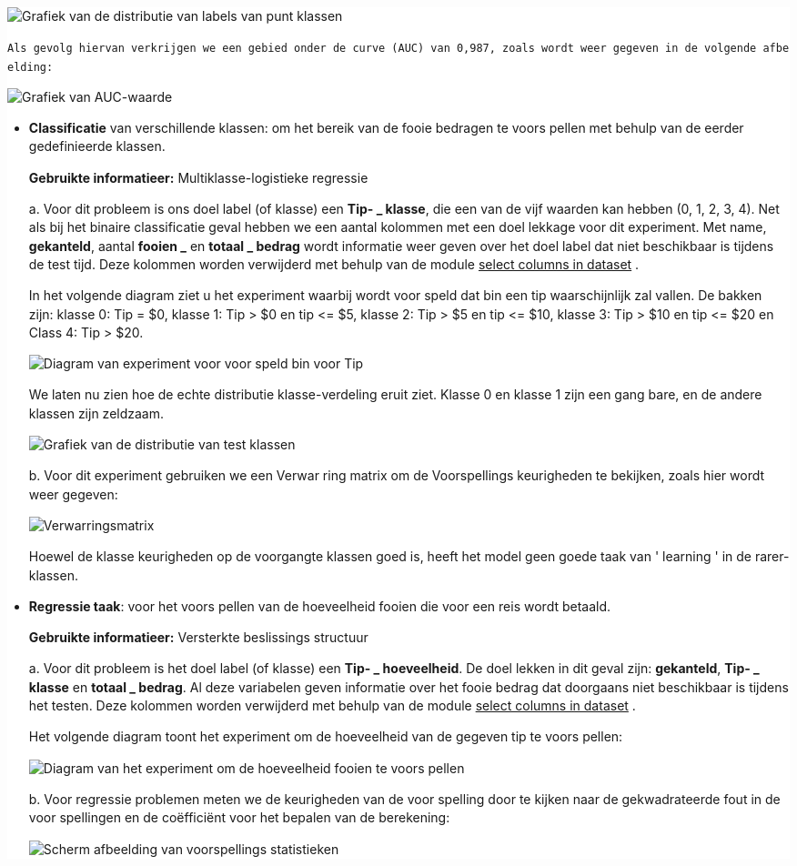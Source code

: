   ![Grafiek van de distributie van labels van punt klassen](./media/hive-walkthrough/9mM4jlD.png)

    Als gevolg hiervan verkrijgen we een gebied onder de curve (AUC) van 0,987, zoals wordt weer gegeven in de volgende afbeelding:

  ![Grafiek van AUC-waarde](./media/hive-walkthrough/8JDT0F8.png)

- **Classificatie** van verschillende klassen: om het bereik van de fooie bedragen te voors pellen met behulp van de eerder gedefinieerde klassen.

  **Gebruikte informatieer:** Multiklasse-logistieke regressie

  a. Voor dit probleem is ons doel label (of klasse) een **Tip- \_ klasse**, die een van de vijf waarden kan hebben (0, 1, 2, 3, 4). Net als bij het binaire classificatie geval hebben we een aantal kolommen met een doel lekkage voor dit experiment. Met name, **gekanteld**, aantal **fooien \_** en **totaal \_ bedrag** wordt informatie weer geven over het doel label dat niet beschikbaar is tijdens de test tijd. Deze kolommen worden verwijderd met behulp van de module [select columns in dataset][select-columns] .

  In het volgende diagram ziet u het experiment waarbij wordt voor speld dat bin een tip waarschijnlijk zal vallen. De bakken zijn: klasse 0: Tip = $0, klasse 1: Tip > $0 en tip <= $5, klasse 2: Tip > $5 en tip <= $10, klasse 3: Tip > $10 en tip <= $20 en Class 4: Tip > $20.

  ![Diagram van experiment voor voor speld bin voor Tip](./media/hive-walkthrough/5ztv0n0.png)

  We laten nu zien hoe de echte distributie klasse-verdeling eruit ziet. Klasse 0 en klasse 1 zijn een gang bare, en de andere klassen zijn zeldzaam.

  ![Grafiek van de distributie van test klassen](./media/hive-walkthrough/Vy1FUKa.png)

  b. Voor dit experiment gebruiken we een Verwar ring matrix om de Voorspellings keurigheden te bekijken, zoals hier wordt weer gegeven:

  ![Verwarringsmatrix](./media/hive-walkthrough/cxFmErM.png)

  Hoewel de klasse keurigheden op de voorgangte klassen goed is, heeft het model geen goede taak van ' learning ' in de rarer-klassen.

- **Regressie taak**: voor het voors pellen van de hoeveelheid fooien die voor een reis wordt betaald.

  **Gebruikte informatieer:** Versterkte beslissings structuur

  a. Voor dit probleem is het doel label (of klasse) een **Tip- \_ hoeveelheid**. De doel lekken in dit geval zijn: **gekanteld**, **Tip- \_ klasse** en **totaal \_ bedrag**. Al deze variabelen geven informatie over het fooie bedrag dat doorgaans niet beschikbaar is tijdens het testen. Deze kolommen worden verwijderd met behulp van de module [select columns in dataset][select-columns] .

  Het volgende diagram toont het experiment om de hoeveelheid van de gegeven tip te voors pellen:

  ![Diagram van het experiment om de hoeveelheid fooien te voors pellen](./media/hive-walkthrough/11TZWgV.png)

  b. Voor regressie problemen meten we de keurigheden van de voor spelling door te kijken naar de gekwadrateerde fout in de voor spellingen en de coëfficiënt voor het bepalen van de berekening:

  ![Scherm afbeelding van voorspellings statistieken](./media/hive-walkthrough/Jat9mrz.png)


[2]: ./media/hive-walkthrough/output-hive-results-3.png
[11]: ./media/hive-walkthrough/hive-reader-properties.png
[12]: ./media/hive-walkthrough/binary-classification-training.png
[13]: ./media/hive-walkthrough/create-scoring-experiment.png
[14]: ./media/hive-walkthrough/binary-classification-scoring.png
[15]: ./media/hive-walkthrough/amlreader.png
[select-columns]: /azure/machine-learning/studio-module-reference/select-columns-in-dataset
[import-data]: /azure/machine-learning/studio-module-reference/import-data